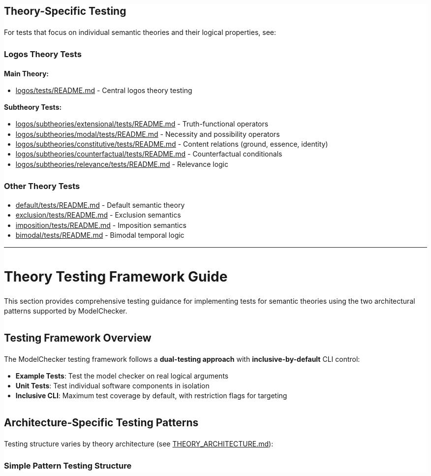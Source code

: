 ## Theory-Specific Testing

For tests that focus on individual semantic theories and their logical properties, see:

### Logos Theory Tests

**Main Theory:**
- [logos/tests/README.md](../logos/tests/README.md) - Central logos theory testing

**Subtheory Tests:**
- [logos/subtheories/extensional/tests/README.md](../logos/subtheories/extensional/tests/README.md) - Truth-functional operators
- [logos/subtheories/modal/tests/README.md](../logos/subtheories/modal/tests/README.md) - Necessity and possibility operators  
- [logos/subtheories/constitutive/tests/README.md](../logos/subtheories/constitutive/tests/README.md) - Content relations (ground, essence, identity)
- [logos/subtheories/counterfactual/tests/README.md](../logos/subtheories/counterfactual/tests/README.md) - Counterfactual conditionals
- [logos/subtheories/relevance/tests/README.md](../logos/subtheories/relevance/tests/README.md) - Relevance logic

### Other Theory Tests

- [default/tests/README.md](../default/tests/README.md) - Default semantic theory
- [exclusion/tests/README.md](../exclusion/tests/README.md) - Exclusion semantics
- [imposition/tests/README.md](../imposition/tests/README.md) - Imposition semantics  
- [bimodal/tests/README.md](../bimodal/tests/README.md) - Bimodal temporal logic

---

# Theory Testing Framework Guide

This section provides comprehensive testing guidance for implementing tests for semantic theories using the two architectural patterns supported by ModelChecker.

## Testing Framework Overview

The ModelChecker testing framework follows a **dual-testing approach** with **inclusive-by-default** CLI control:

- **Example Tests**: Test the model checker on real logical arguments
- **Unit Tests**: Test individual software components in isolation
- **Inclusive CLI**: Maximum test coverage by default, with restriction flags for targeting

## Architecture-Specific Testing Patterns

Testing structure varies by theory architecture (see [THEORY_ARCHITECTURE.md](../THEORY_ARCHITECTURE.md)):

### Simple Pattern Testing Structure
